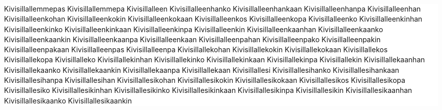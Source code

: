 Kivisillallemmepas
Kivisillallemmepa
Kivisillalleen
Kivisillalleenhanko
Kivisillalleenhankaan
Kivisillalleenhanpa
Kivisillalleenhan
Kivisillalleenkohan
Kivisillalleenkokin
Kivisillalleenkokaan
Kivisillalleenkos
Kivisillalleenkopa
Kivisillalleenko
Kivisillalleenkinhan
Kivisillalleenkinko
Kivisillalleenkinkaan
Kivisillalleenkinpa
Kivisillalleenkin
Kivisillalleenkaanhan
Kivisillalleenkaanko
Kivisillalleenkaankin
Kivisillalleenkaanpa
Kivisillalleenkaan
Kivisillalleenpahan
Kivisillalleenpako
Kivisillalleenpakin
Kivisillalleenpakaan
Kivisillalleenpas
Kivisillalleenpa
Kivisillallekohan
Kivisillallekokin
Kivisillallekokaan
Kivisillallekos
Kivisillallekopa
Kivisillalleko
Kivisillallekinhan
Kivisillallekinko
Kivisillallekinkaan
Kivisillallekinpa
Kivisillallekin
Kivisillallekaanhan
Kivisillallekaanko
Kivisillallekaankin
Kivisillallekaanpa
Kivisillallekaan
Kivisillallesi
Kivisillallesihanko
Kivisillallesihankaan
Kivisillallesihanpa
Kivisillallesihan
Kivisillallesikohan
Kivisillallesikokin
Kivisillallesikokaan
Kivisillallesikos
Kivisillallesikopa
Kivisillallesiko
Kivisillallesikinhan
Kivisillallesikinko
Kivisillallesikinkaan
Kivisillallesikinpa
Kivisillallesikin
Kivisillallesikaanhan
Kivisillallesikaanko
Kivisillallesikaankin